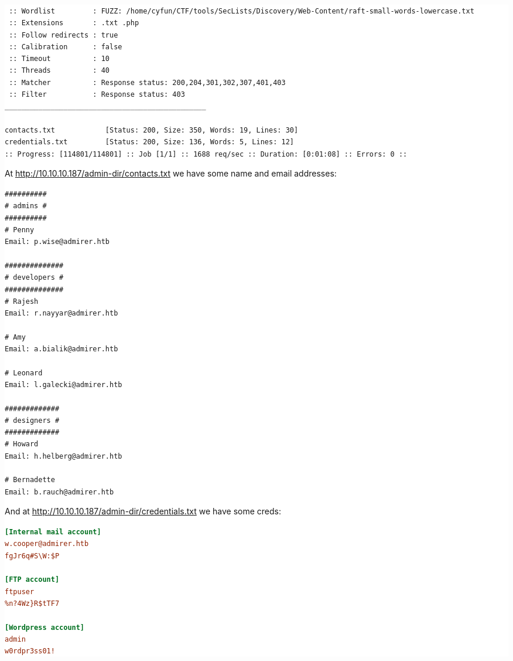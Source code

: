 ```
 :: Wordlist         : FUZZ: /home/cyfun/CTF/tools/SecLists/Discovery/Web-Content/raft-small-words-lowercase.txt
 :: Extensions       : .txt .php
 :: Follow redirects : true
 :: Calibration      : false
 :: Timeout          : 10
 :: Threads          : 40
 :: Matcher          : Response status: 200,204,301,302,307,401,403
 :: Filter           : Response status: 403
________________________________________________

contacts.txt            [Status: 200, Size: 350, Words: 19, Lines: 30]
credentials.txt         [Status: 200, Size: 136, Words: 5, Lines: 12]
:: Progress: [114801/114801] :: Job [1/1] :: 1688 req/sec :: Duration: [0:01:08] :: Errors: 0 ::
```

At http://10.10.10.187/admin-dir/contacts.txt we have some name and email
addresses:

```
##########
# admins #
##########
# Penny
Email: p.wise@admirer.htb

##############
# developers #
##############
# Rajesh
Email: r.nayyar@admirer.htb

# Amy
Email: a.bialik@admirer.htb

# Leonard
Email: l.galecki@admirer.htb

#############
# designers #
#############
# Howard
Email: h.helberg@admirer.htb

# Bernadette
Email: b.rauch@admirer.htb
```

And at http://10.10.10.187/admin-dir/credentials.txt we have some creds:

```ini
[Internal mail account]
w.cooper@admirer.htb
fgJr6q#S\W:$P

[FTP account]
ftpuser
%n?4Wz}R$tTF7

[Wordpress account]
admin
w0rdpr3ss01!
```
